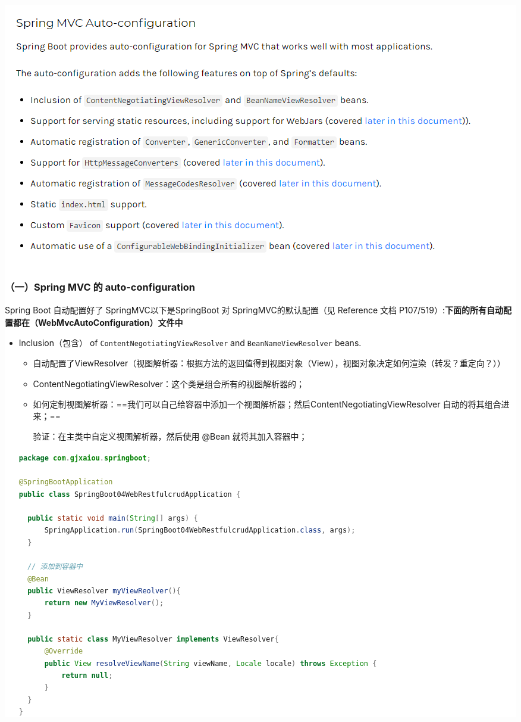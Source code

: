 ![image-20191224164615565](FrameDay06_4%20SpringBoot%E4%B8%8EWeb%E5%BC%80%E5%8F%91.resource/image-20191224164615565.png)

### （一）Spring MVC 的 auto-configuration

Spring Boot 自动配置好了 SpringMVC以下是SpringBoot 对 SpringMVC的默认配置（见 Reference 文档 P107/519）:**下面的所有自动配置都在（WebMvcAutoConfiguration）文件中**

- Inclusion（包含） of `ContentNegotiatingViewResolver` and `BeanNameViewResolver` beans.

  - 自动配置了ViewResolver（视图解析器：根据方法的返回值得到视图对象（View），视图对象决定如何渲染（转发？重定向？））

  - ContentNegotiatingViewResolver：这个类是组合所有的视图解析器的；

  - 如何定制视图解析器：==我们可以自己给容器中添加一个视图解析器；然后ContentNegotiatingViewResolver 自动的将其组合进来；==

    验证：在主类中自定义视图解析器，然后使用 @Bean 就将其加入容器中；

  ```java
  package com.gjxaiou.springboot;
  
  @SpringBootApplication
  public class SpringBoot04WebRestfulcrudApplication {
  
  	public static void main(String[] args) {
  		SpringApplication.run(SpringBoot04WebRestfulcrudApplication.class, args);
  	}
  
  	// 添加到容器中
  	@Bean
  	public ViewResolver myViewReolver(){
  		return new MyViewResolver();
  	}
  
  	public static class MyViewResolver implements ViewResolver{
  		@Override
  		public View resolveViewName(String viewName, Locale locale) throws Exception {
  			return null;
  		}
  	}
  }
  
  ```
  